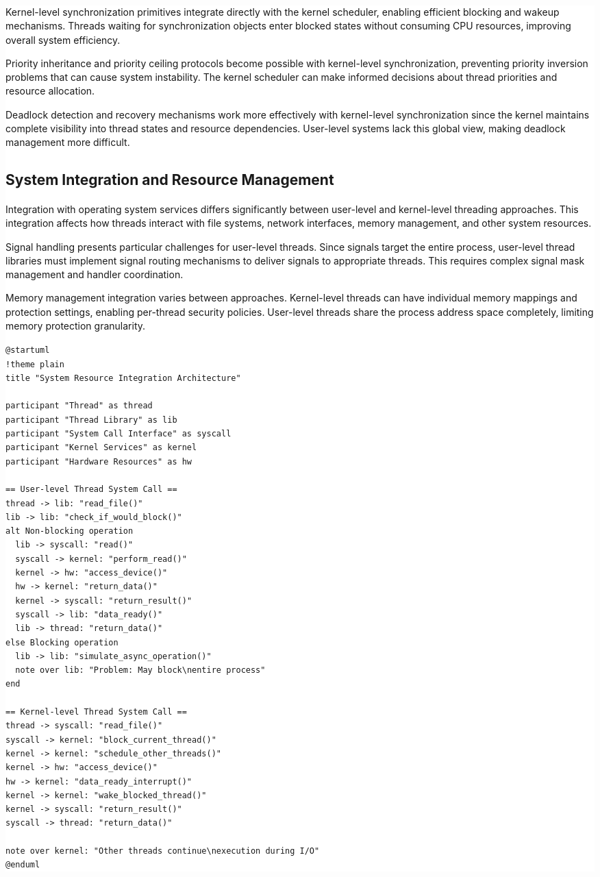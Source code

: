 Kernel-level synchronization primitives integrate directly with the kernel scheduler, enabling efficient blocking and wakeup mechanisms. Threads waiting for synchronization objects enter blocked states without consuming CPU resources, improving overall system efficiency.

Priority inheritance and priority ceiling protocols become possible with kernel-level synchronization, preventing priority inversion problems that can cause system instability. The kernel scheduler can make informed decisions about thread priorities and resource allocation.

Deadlock detection and recovery mechanisms work more effectively with kernel-level synchronization since the kernel maintains complete visibility into thread states and resource dependencies. User-level systems lack this global view, making deadlock management more difficult.

## System Integration and Resource Management

Integration with operating system services differs significantly between user-level and kernel-level threading approaches. This integration affects how threads interact with file systems, network interfaces, memory management, and other system resources.

Signal handling presents particular challenges for user-level threads. Since signals target the entire process, user-level thread libraries must implement signal routing mechanisms to deliver signals to appropriate threads. This requires complex signal mask management and handler coordination.

Memory management integration varies between approaches. Kernel-level threads can have individual memory mappings and protection settings, enabling per-thread security policies. User-level threads share the process address space completely, limiting memory protection granularity.

```plantuml
@startuml
!theme plain
title "System Resource Integration Architecture"

participant "Thread" as thread
participant "Thread Library" as lib
participant "System Call Interface" as syscall
participant "Kernel Services" as kernel
participant "Hardware Resources" as hw

== User-level Thread System Call ==
thread -> lib: "read_file()"
lib -> lib: "check_if_would_block()"
alt Non-blocking operation
  lib -> syscall: "read()"
  syscall -> kernel: "perform_read()"
  kernel -> hw: "access_device()"
  hw -> kernel: "return_data()"
  kernel -> syscall: "return_result()"
  syscall -> lib: "data_ready()"
  lib -> thread: "return_data()"
else Blocking operation
  lib -> lib: "simulate_async_operation()"
  note over lib: "Problem: May block\nentire process"
end

== Kernel-level Thread System Call ==
thread -> syscall: "read_file()"
syscall -> kernel: "block_current_thread()"
kernel -> kernel: "schedule_other_threads()"
kernel -> hw: "access_device()"
hw -> kernel: "data_ready_interrupt()"
kernel -> kernel: "wake_blocked_thread()"
kernel -> syscall: "return_result()"
syscall -> thread: "return_data()"

note over kernel: "Other threads continue\nexecution during I/O"
@enduml
```
